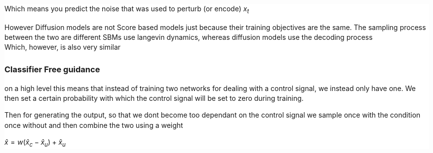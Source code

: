 Which means you predict the noise that was used to perturb (or encode)
 $x_t$

However Diffusion models are not Score based models just because their training
objectives are the same. The sampling process between the two are different
SBMs use langevin dynamics, whereas diffusion models use the decoding process\
Which, however, is also very similar 

### Classifier Free guidance

on a high level this means that instead of training two networks for dealing
with a control signal, we instead only have one. We then set a certain probability
with which the control signal will be set to zero during training. 

Then for generating the output, so that we dont become too dependant on the
control signal we sample once with the condition once without and then combine
the two using a weight

$\hat x = w (\hat x_c - \hat x_u) + \hat x_u$



